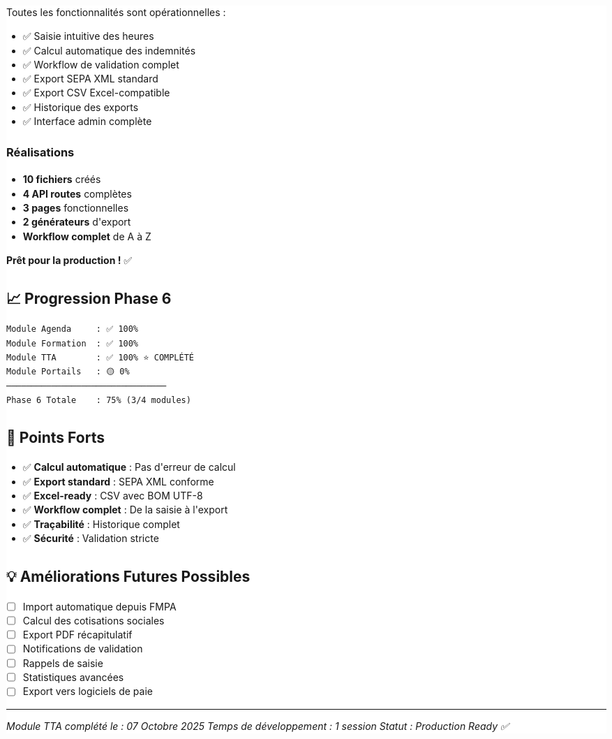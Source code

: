 Toutes les fonctionnalités sont opérationnelles :

- ✅ Saisie intuitive des heures
- ✅ Calcul automatique des indemnités
- ✅ Workflow de validation complet
- ✅ Export SEPA XML standard
- ✅ Export CSV Excel-compatible
- ✅ Historique des exports
- ✅ Interface admin complète

### Réalisations

- **10 fichiers** créés
- **4 API routes** complètes
- **3 pages** fonctionnelles
- **2 générateurs** d'export
- **Workflow complet** de A à Z

**Prêt pour la production !** ✅

## 📈 Progression Phase 6

```
Module Agenda     : ✅ 100%
Module Formation  : ✅ 100%
Module TTA        : ✅ 100% ⭐ COMPLÉTÉ
Module Portails   : 🟡 0%
────────────────────────────────
Phase 6 Totale    : 75% (3/4 modules)
```

## 🎯 Points Forts

- ✅ **Calcul automatique** : Pas d'erreur de calcul
- ✅ **Export standard** : SEPA XML conforme
- ✅ **Excel-ready** : CSV avec BOM UTF-8
- ✅ **Workflow complet** : De la saisie à l'export
- ✅ **Traçabilité** : Historique complet
- ✅ **Sécurité** : Validation stricte

## 💡 Améliorations Futures Possibles

- [ ] Import automatique depuis FMPA
- [ ] Calcul des cotisations sociales
- [ ] Export PDF récapitulatif
- [ ] Notifications de validation
- [ ] Rappels de saisie
- [ ] Statistiques avancées
- [ ] Export vers logiciels de paie

---

_Module TTA complété le : 07 Octobre 2025_
_Temps de développement : 1 session_
_Statut : Production Ready ✅_
